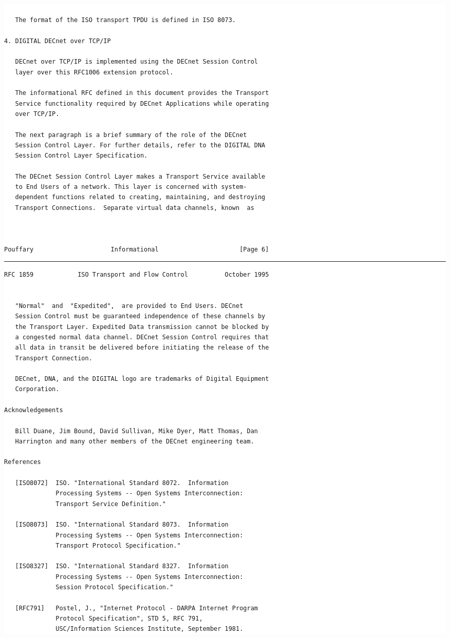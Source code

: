 ``` newpage

   The format of the ISO transport TPDU is defined in ISO 8073.

4. DIGITAL DECnet over TCP/IP

   DECnet over TCP/IP is implemented using the DECnet Session Control
   layer over this RFC1006 extension protocol.

   The informational RFC defined in this document provides the Transport
   Service functionality required by DECnet Applications while operating
   over TCP/IP.

   The next paragraph is a brief summary of the role of the DECnet
   Session Control Layer. For further details, refer to the DIGITAL DNA
   Session Control Layer Specification.

   The DECnet Session Control Layer makes a Transport Service available
   to End Users of a network. This layer is concerned with system-
   dependent functions related to creating, maintaining, and destroying
   Transport Connections.  Separate virtual data channels, known  as



Pouffary                     Informational                      [Page 6]
```

------------------------------------------------------------------------

``` newpage
RFC 1859            ISO Transport and Flow Control          October 1995


   "Normal"  and  "Expedited",  are provided to End Users. DECnet
   Session Control must be guaranteed independence of these channels by
   the Transport Layer. Expedited Data transmission cannot be blocked by
   a congested normal data channel. DECnet Session Control requires that
   all data in transit be delivered before initiating the release of the
   Transport Connection.

   DECnet, DNA, and the DIGITAL logo are trademarks of Digital Equipment
   Corporation.

Acknowledgements

   Bill Duane, Jim Bound, David Sullivan, Mike Dyer, Matt Thomas, Dan
   Harrington and many other members of the DECnet engineering team.

References

   [ISO8072]  ISO. "International Standard 8072.  Information
              Processing Systems -- Open Systems Interconnection:
              Transport Service Definition."

   [ISO8073]  ISO. "International Standard 8073.  Information
              Processing Systems -- Open Systems Interconnection:
              Transport Protocol Specification."

   [ISO8327]  ISO. "International Standard 8327.  Information
              Processing Systems -- Open Systems Interconnection:
              Session Protocol Specification."

   [RFC791]   Postel, J., "Internet Protocol - DARPA Internet Program
              Protocol Specification", STD 5, RFC 791,
              USC/Information Sciences Institute, September 1981.
```